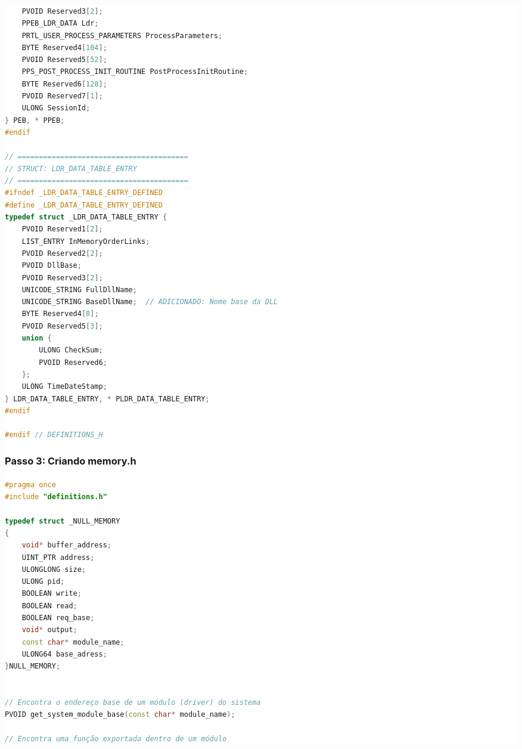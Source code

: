```cpp
	PVOID Reserved3[2];
	PPEB_LDR_DATA Ldr;
	PRTL_USER_PROCESS_PARAMETERS ProcessParameters;
	BYTE Reserved4[104];
	PVOID Reserved5[52];
	PPS_POST_PROCESS_INIT_ROUTINE PostProcessInitRoutine;
	BYTE Reserved6[128];
	PVOID Reserved7[1];
	ULONG SessionId;
} PEB, * PPEB;
#endif

// ========================================
// STRUCT: LDR_DATA_TABLE_ENTRY
// ========================================
#ifndef _LDR_DATA_TABLE_ENTRY_DEFINED
#define _LDR_DATA_TABLE_ENTRY_DEFINED
typedef struct _LDR_DATA_TABLE_ENTRY {
	PVOID Reserved1[2];
	LIST_ENTRY InMemoryOrderLinks;
	PVOID Reserved2[2];
	PVOID DllBase;
	PVOID Reserved3[2];
	UNICODE_STRING FullDllName;
	UNICODE_STRING BaseDllName;  // ADICIONADO: Nome base da DLL
	BYTE Reserved4[8];
	PVOID Reserved5[3];
	union {
		ULONG CheckSum;
		PVOID Reserved6;
	};
	ULONG TimeDateStamp;
} LDR_DATA_TABLE_ENTRY, * PLDR_DATA_TABLE_ENTRY;
#endif

#endif // DEFINITIONS_H
```

### Passo 3: Criando memory.h

```cpp
#pragma once
#include "definitions.h"

typedef struct _NULL_MEMORY
{
	void* buffer_address;
	UINT_PTR address;
	ULONGLONG size;
	ULONG pid;
	BOOLEAN write;
	BOOLEAN read;
	BOOLEAN req_base;
	void* output;
	const char* module_name;
	ULONG64 base_adress;
}NULL_MEMORY;


// Encontra o endereço base de um módulo (driver) do sistema
PVOID get_system_module_base(const char* module_name);

// Encontra uma função exportada dentro de um módulo
```